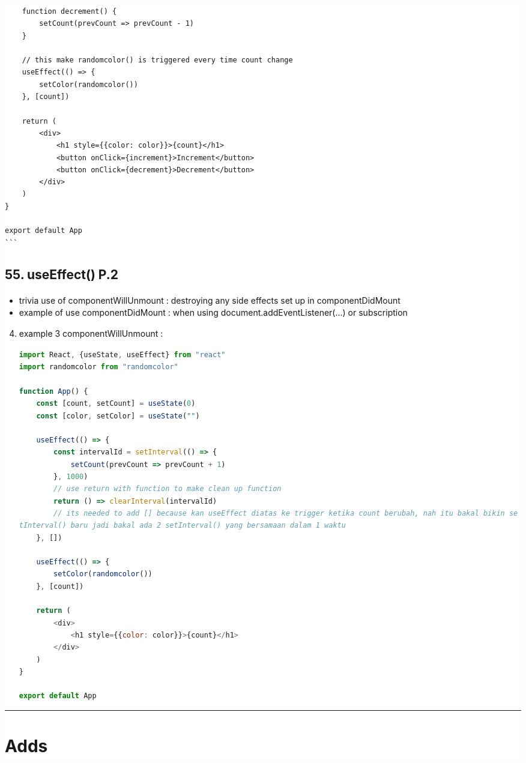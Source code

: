         function decrement() {
            setCount(prevCount => prevCount - 1)
        }
        
        // this make randomcolor() is triggered every time count change
        useEffect(() => {
            setColor(randomcolor())
        }, [count])
        
        return (
            <div>
                <h1 style={{color: color}}>{count}</h1>
                <button onClick={increment}>Increment</button>
                <button onClick={decrement}>Decrement</button>
            </div>
        )
    }

    export default App
    ```
## 55. useEffect() P.2
- trivia use of componentWillUnmount : destroying any side effects set up in componentDidMount
- example of use componentDidMount : when using document.addEventListener(...) or subscription
4. example 3 componentWillUnmount :
    ```js
    import React, {useState, useEffect} from "react"
    import randomcolor from "randomcolor"

    function App() {
        const [count, setCount] = useState(0)
        const [color, setColor] = useState("")
        
        useEffect(() => {
            const intervalId = setInterval(() => {
                setCount(prevCount => prevCount + 1)
            }, 1000)
            // use return with function to make clean up function
            return () => clearInterval(intervalId)
            // its needed to add [] because kan useEffect diatas ke trigger ketika count berubah, nah itu bakal bikin setInterval() baru jadi bakal ada 2 setInterval() yang bersamaan dalam 1 waktu
        }, [])
        
        useEffect(() => {
            setColor(randomcolor())
        }, [count])
        
        return (
            <div>
                <h1 style={{color: color}}>{count}</h1>
            </div>
        )
    }

    export default App
    ```
---
# Adds
